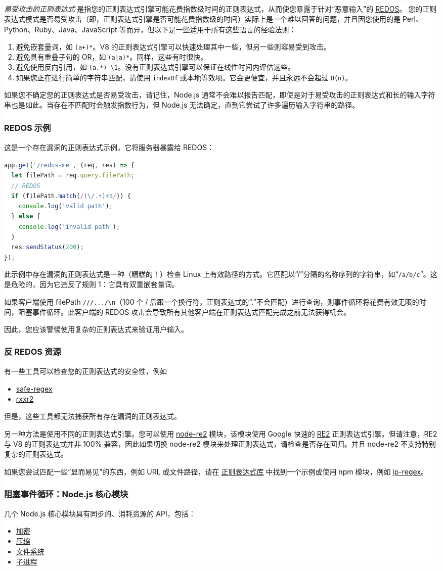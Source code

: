 *易受攻击的正则表达式* 是指您的正则表达式引擎可能花费指数级时间的正则表达式，从而使您暴露于针对“恶意输入”的 [REDOS](https://owasp.org/www-community/attacks/Regular_expression_Denial_of_Service_-_ReDoS)。 您的正则表达式模式是否易受攻击（即，正则表达式引擎是否可能花费指数级的时间）实际上是一个难以回答的问题，并且因您使用的是 Perl、Python、Ruby、Java、JavaScript 等而异，但以下是一些适用于所有这些语言的经验法则：

1. 避免嵌套量词，如 `(a+)*`。V8 的正则表达式引擎可以快速处理其中一些，但另一些则容易受到攻击。
2. 避免具有重叠子句的 OR，如 `(a|a)*`。同样，这些有时很快。
3. 避免使用反向引用，如 `(a.*) \1`。没有正则表达式引擎可以保证在线性时间内评估这些。
4. 如果您正在进行简单的字符串匹配，请使用 `indexOf` 或本地等效项。它会更便宜，并且永远不会超过 `O(n)`。

如果您不确定您的正则表达式是否易受攻击，请记住，Node.js 通常不会难以报告匹配，即使是对于易受攻击的正则表达式和长的输入字符串也是如此。当存在不匹配时会触发指数行为，但 Node.js 无法确定，直到它尝试了许多遍历输入字符串的路径。


### REDOS 示例

这是一个存在漏洞的正则表达式示例，它将服务器暴露给 REDOS：

```js
app.get('/redos-me', (req, res) => {
  let filePath = req.query.filePath;
  // REDOS
  if (filePath.match(/(\/.+)+$/)) {
    console.log('valid path');
  } else {
    console.log('invalid path');
  }
  res.sendStatus(200);
});
```

此示例中存在漏洞的正则表达式是一种（糟糕的！）检查 Linux 上有效路径的方式。它匹配以“/”分隔的名称序列的字符串，如“`/a/b/c`”。这是危险的，因为它违反了规则 1：它具有双重嵌套量词。

如果客户端使用 filePath `///.../\n`（100 个 / 后跟一个换行符，正则表达式的“.”不会匹配）进行查询，则事件循环将花费有效无限的时间，阻塞事件循环。此客户端的 REDOS 攻击会导致所有其他客户端在正则表达式匹配完成之前无法获得机会。

因此，您应该警惕使用复杂的正则表达式来验证用户输入。

### 反 REDOS 资源
有一些工具可以检查您的正则表达式的安全性，例如

- [safe-regex](https://github.com/davisjam/safe-regex)
- [rxxr2](https://github.com/superhuman/rxxr2)

但是，这些工具都无法捕获所有存在漏洞的正则表达式。

另一种方法是使用不同的正则表达式引擎。您可以使用 [node-re2](https://github.com/uhop/node-re2) 模块，该模块使用 Google 快速的 [RE2](https://github.com/google/re2) 正则表达式引擎。但请注意，RE2 与 V8 的正则表达式并非 100% 兼容，因此如果切换 node-re2 模块来处理正则表达式，请检查是否存在回归。并且 node-re2 不支持特别复杂的正则表达式。

如果您尝试匹配一些“显而易见”的东西，例如 URL 或文件路径，请在 [正则表达式库](http://www.regexlib.com/) 中找到一个示例或使用 npm 模块，例如 [ip-regex](https://www.npmjs.com/package/ip-regex)。

### 阻塞事件循环：Node.js 核心模块

几个 Node.js 核心模块具有同步的、消耗资源的 API，包括：

- [加密](/zh/nodejs/api/crypto)
- [压缩](/zh/nodejs/api/zlib)
- [文件系统](/zh/nodejs/api/fs)
- [子进程](/zh/nodejs/api/child_process)

